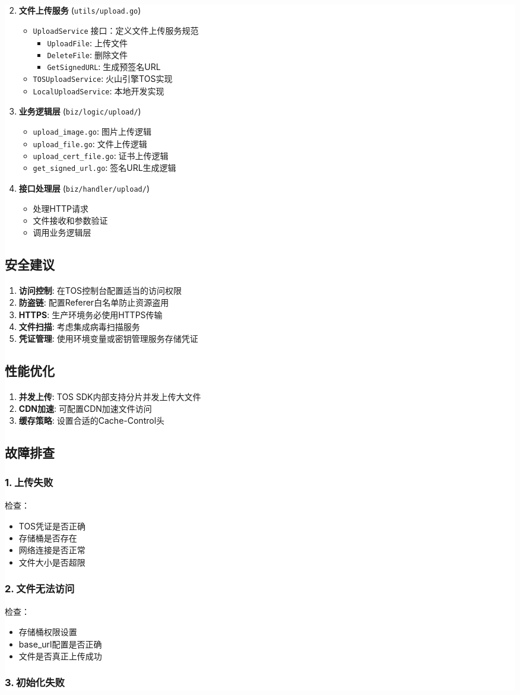 2. **文件上传服务** (`utils/upload.go`)
   - `UploadService` 接口：定义文件上传服务规范
     - `UploadFile`: 上传文件
     - `DeleteFile`: 删除文件
     - `GetSignedURL`: 生成预签名URL
   - `TOSUploadService`: 火山引擎TOS实现
   - `LocalUploadService`: 本地开发实现

3. **业务逻辑层** (`biz/logic/upload/`)
   - `upload_image.go`: 图片上传逻辑
   - `upload_file.go`: 文件上传逻辑
   - `upload_cert_file.go`: 证书上传逻辑
   - `get_signed_url.go`: 签名URL生成逻辑

4. **接口处理层** (`biz/handler/upload/`)
   - 处理HTTP请求
   - 文件接收和参数验证
   - 调用业务逻辑层

## 安全建议

1. **访问控制**: 在TOS控制台配置适当的访问权限
2. **防盗链**: 配置Referer白名单防止资源盗用
3. **HTTPS**: 生产环境务必使用HTTPS传输
4. **文件扫描**: 考虑集成病毒扫描服务
5. **凭证管理**: 使用环境变量或密钥管理服务存储凭证

## 性能优化

1. **并发上传**: TOS SDK内部支持分片并发上传大文件
2. **CDN加速**: 可配置CDN加速文件访问
3. **缓存策略**: 设置合适的Cache-Control头

## 故障排查

### 1. 上传失败

检查：
- TOS凭证是否正确
- 存储桶是否存在
- 网络连接是否正常
- 文件大小是否超限

### 2. 文件无法访问

检查：
- 存储桶权限设置
- base_url配置是否正确
- 文件是否真正上传成功

### 3. 初始化失败
